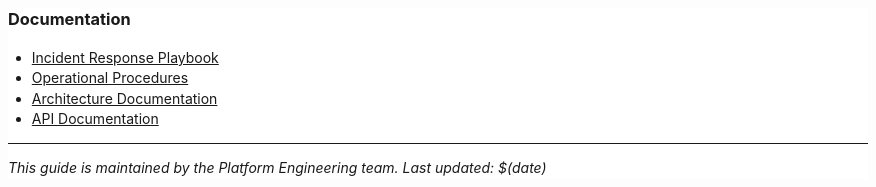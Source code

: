 ### Documentation

- [Incident Response Playbook](./incident-response-playbook.md)
- [Operational Procedures](./operational-procedures.md)
- [Architecture Documentation](../architecture/README.md)
- [API Documentation](../api/README.md)

---

*This guide is maintained by the Platform Engineering team. Last updated: $(date)*